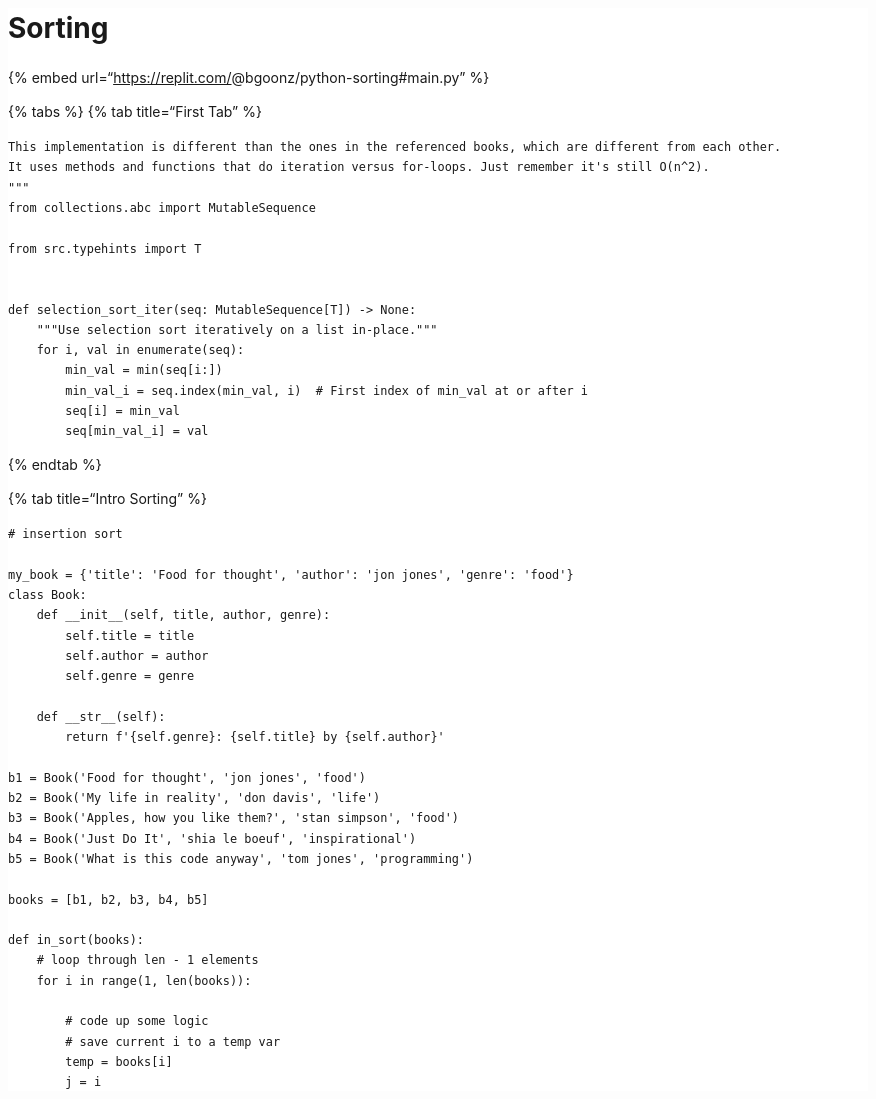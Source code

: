 Sorting
=======

{% embed url=“https://replit.com/<span class="citation" data-cites="bgoonz/python-sorting">@bgoonz/python-sorting</span>\#main.py” %}

{% tabs %} {% tab title=“First Tab” %}

    This implementation is different than the ones in the referenced books, which are different from each other.
    It uses methods and functions that do iteration versus for-loops. Just remember it's still O(n^2).
    """
    from collections.abc import MutableSequence

    from src.typehints import T


    def selection_sort_iter(seq: MutableSequence[T]) -> None:
        """Use selection sort iteratively on a list in-place."""
        for i, val in enumerate(seq):
            min_val = min(seq[i:])
            min_val_i = seq.index(min_val, i)  # First index of min_val at or after i
            seq[i] = min_val
            seq[min_val_i] = val

{% endtab %}

{% tab title=“Intro Sorting” %}

    # insertion sort

    my_book = {'title': 'Food for thought', 'author': 'jon jones', 'genre': 'food'}
    class Book:
        def __init__(self, title, author, genre):
            self.title = title
            self.author = author
            self.genre = genre

        def __str__(self):
            return f'{self.genre}: {self.title} by {self.author}'

    b1 = Book('Food for thought', 'jon jones', 'food')
    b2 = Book('My life in reality', 'don davis', 'life')
    b3 = Book('Apples, how you like them?', 'stan simpson', 'food')
    b4 = Book('Just Do It', 'shia le boeuf', 'inspirational')
    b5 = Book('What is this code anyway', 'tom jones', 'programming')

    books = [b1, b2, b3, b4, b5]

    def in_sort(books):
        # loop through len - 1 elements
        for i in range(1, len(books)):

            # code up some logic
            # save current i to a temp var
            temp = books[i]
            j = i

